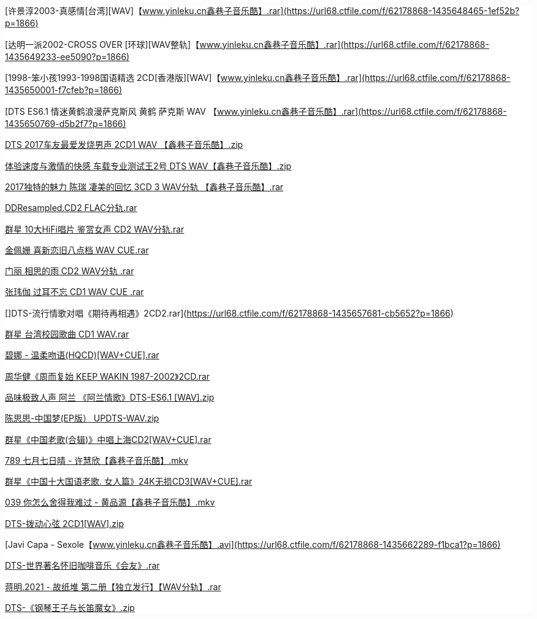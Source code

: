 [许景淳2003-真感情[台湾][WAV]【www.yinleku.cn鑫巷子音乐酷】.rar](https://url68.ctfile.com/f/62178868-1435648465-1ef52b?p=1866)

[达明一派2002-CROSS OVER [环球][WAV整轨]【www.yinleku.cn鑫巷子音乐酷】.rar](https://url68.ctfile.com/f/62178868-1435649233-ee5090?p=1866)

[1998-笨小孩1993-1998国语精选 2CD[香港版][WAV]【www.yinleku.cn鑫巷子音乐酷】.rar](https://url68.ctfile.com/f/62178868-1435650001-f7cfeb?p=1866)

[DTS ES6.1 情迷黄鹤浪漫萨克斯风 黄鹤 萨克斯 WAV 【www.yinleku.cn鑫巷子音乐酷】.rar](https://url68.ctfile.com/f/62178868-1435650769-d5b2f7?p=1866)

[DTS 2017车友最爱发烧男声 2CD1 WAV 【鑫巷子音乐酷】.zip](https://url68.ctfile.com/f/62178868-1435651537-6c4aae?p=1866)

[体验速度与激情的快感 车载专业测试王2号 DTS WAV【鑫巷子音乐酷】.zip](https://url68.ctfile.com/f/62178868-1435652305-5099d3?p=1866)

[2017独特的魅力 陈瑞 凄美的回忆 3CD 3 WAV分轨 【鑫巷子音乐酷】.rar](https://url68.ctfile.com/f/62178868-1435653073-ff5e4d?p=1866)

[DDResampled.CD2 FLAC分轨.rar](https://url68.ctfile.com/f/62178868-1435653841-324f25?p=1866)

[群星 10大HiFi唱片 鉴赏女声 CD2 WAV分轨.rar](https://url68.ctfile.com/f/62178868-1435654609-8dbae4?p=1866)

[金佩姗 喜新恋旧八点档 WAV CUE.rar](https://url68.ctfile.com/f/62178868-1435655377-0c178c?p=1866)

[门丽 相思的雨 CD2 WAV分轨 .rar](https://url68.ctfile.com/f/62178868-1435656145-dd9ae2?p=1866)

[张玮伽 过耳不忘 CD1 WAV CUE .rar](https://url68.ctfile.com/f/62178868-1435656913-2fe9fd?p=1866)

[]DTS-流行情歌对唱《期待再相遇》2CD2.rar](https://url68.ctfile.com/f/62178868-1435657681-cb5652?p=1866)

[群星 台湾校园歌曲 CD1 WAV.rar](https://url68.ctfile.com/f/62178868-1435658449-223c16?p=1866)

[碧娜 - 温柔吻语(HQCD)[WAV+CUE].rar](https://url68.ctfile.com/f/62178868-1435593169-028b9e?p=1866)

[周华健《周而复始 KEEP WAKIN 1987-2002》2CD.rar](https://url68.ctfile.com/f/62178868-1435659217-271c70?p=1866)

[品味极致人声 阿兰 《阿兰情歌》DTS-ES6.1 [WAV].zip](https://url68.ctfile.com/f/62178868-1435593937-af6f47?p=1866)

[陈思思-中国梦(EP版） UPDTS-WAV.zip](https://url68.ctfile.com/f/62178868-1435659985-11ab93?p=1866)

[群星《中国老歌(合辑)》中唱上海CD2[WAV+CUE].rar](https://url68.ctfile.com/f/62178868-1435594705-285f26?p=1866)

[789 七月七日晴 - 许慧欣【鑫巷子音乐酷】.mkv](https://url68.ctfile.com/f/62178868-1435660753-80fcec?p=1866)

[群星《中国十大国语老歌. 女人篇》24K无损CD3[WAV+CUE].rar](https://url68.ctfile.com/f/62178868-1435595473-374375?p=1866)

[039 你怎么舍得我难过 - 黄品源【鑫巷子音乐酷】.mkv](https://url68.ctfile.com/f/62178868-1435661521-17670f?p=1866)

[DTS-拨动心弦 2CD1[WAV].zip](https://url68.ctfile.com/f/62178868-1435596241-580343?p=1866)

[Javi Capa - Sexole【www.yinleku.cn鑫巷子音乐酷】.avi](https://url68.ctfile.com/f/62178868-1435662289-f1bca1?p=1866)

[DTS-世界著名怀旧咖啡音乐《会友》.rar](https://url68.ctfile.com/f/62178868-1435597009-1f1e51?p=1866)

[蒋明.2021 - 故纸堆 第二册【独立发行】【WAV分轨】.rar](https://url68.ctfile.com/f/62178868-1435663057-8a8e67?p=1866)

[DTS-《钢琴王子与长笛魔女》.zip](https://url68.ctfile.com/f/62178868-1435597777-b4641d?p=1866)
